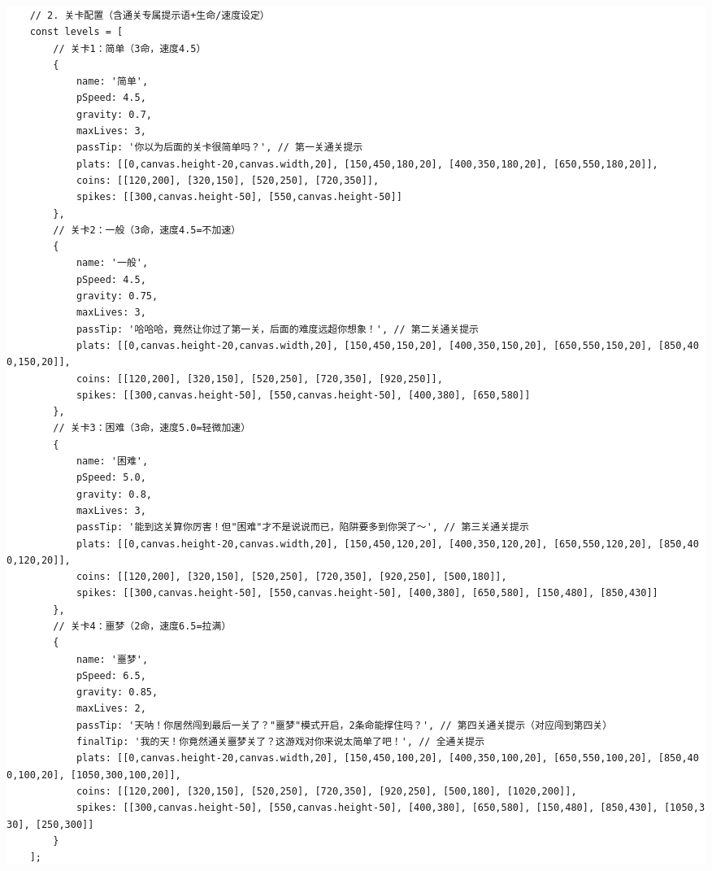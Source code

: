         // 2. 关卡配置（含通关专属提示语+生命/速度设定）
        const levels = [
            // 关卡1：简单（3命，速度4.5）
            { 
                name: '简单', 
                pSpeed: 4.5, 
                gravity: 0.7, 
                maxLives: 3, 
                passTip: '你以为后面的关卡很简单吗？', // 第一关通关提示
                plats: [[0,canvas.height-20,canvas.width,20], [150,450,180,20], [400,350,180,20], [650,550,180,20]],
                coins: [[120,200], [320,150], [520,250], [720,350]],
                spikes: [[300,canvas.height-50], [550,canvas.height-50]] 
            },
            // 关卡2：一般（3命，速度4.5=不加速）
            { 
                name: '一般', 
                pSpeed: 4.5, 
                gravity: 0.75, 
                maxLives: 3, 
                passTip: '哈哈哈，竟然让你过了第一关，后面的难度远超你想象！', // 第二关通关提示
                plats: [[0,canvas.height-20,canvas.width,20], [150,450,150,20], [400,350,150,20], [650,550,150,20], [850,400,150,20]],
                coins: [[120,200], [320,150], [520,250], [720,350], [920,250]],
                spikes: [[300,canvas.height-50], [550,canvas.height-50], [400,380], [650,580]] 
            },
            // 关卡3：困难（3命，速度5.0=轻微加速）
            { 
                name: '困难', 
                pSpeed: 5.0, 
                gravity: 0.8, 
                maxLives: 3, 
                passTip: '能到这关算你厉害！但"困难"才不是说说而已，陷阱要多到你哭了～', // 第三关通关提示
                plats: [[0,canvas.height-20,canvas.width,20], [150,450,120,20], [400,350,120,20], [650,550,120,20], [850,400,120,20]],
                coins: [[120,200], [320,150], [520,250], [720,350], [920,250], [500,180]],
                spikes: [[300,canvas.height-50], [550,canvas.height-50], [400,380], [650,580], [150,480], [850,430]] 
            },
            // 关卡4：噩梦（2命，速度6.5=拉满）
            { 
                name: '噩梦', 
                pSpeed: 6.5, 
                gravity: 0.85, 
                maxLives: 2, 
                passTip: '天呐！你居然闯到最后一关了？"噩梦"模式开启，2条命能撑住吗？', // 第四关通关提示（对应闯到第四关）
                finalTip: '我的天！你竟然通关噩梦关了？这游戏对你来说太简单了吧！', // 全通关提示
                plats: [[0,canvas.height-20,canvas.width,20], [150,450,100,20], [400,350,100,20], [650,550,100,20], [850,400,100,20], [1050,300,100,20]],
                coins: [[120,200], [320,150], [520,250], [720,350], [920,250], [500,180], [1020,200]],
                spikes: [[300,canvas.height-50], [550,canvas.height-50], [400,380], [650,580], [150,480], [850,430], [1050,330], [250,300]] 
            }
        ];
